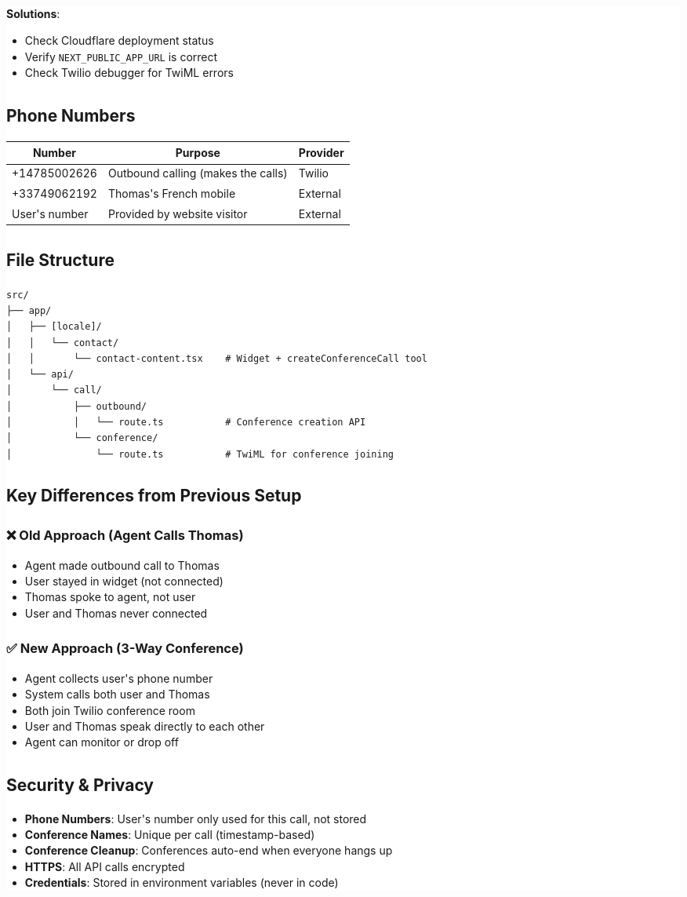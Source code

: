 **Solutions**:
- Check Cloudflare deployment status
- Verify `NEXT_PUBLIC_APP_URL` is correct
- Check Twilio debugger for TwiML errors

## Phone Numbers

| Number | Purpose | Provider |
|--------|---------|----------|
| +14785002626 | Outbound calling (makes the calls) | Twilio |
| +33749062192 | Thomas's French mobile | External |
| User's number | Provided by website visitor | External |

## File Structure

```
src/
├── app/
│   ├── [locale]/
│   │   └── contact/
│   │       └── contact-content.tsx    # Widget + createConferenceCall tool
│   └── api/
│       └── call/
│           ├── outbound/
│           │   └── route.ts           # Conference creation API
│           └── conference/
│               └── route.ts           # TwiML for conference joining
```

## Key Differences from Previous Setup

### ❌ Old Approach (Agent Calls Thomas)
- Agent made outbound call to Thomas
- User stayed in widget (not connected)
- Thomas spoke to agent, not user
- User and Thomas never connected

### ✅ New Approach (3-Way Conference)
- Agent collects user's phone number
- System calls both user and Thomas
- Both join Twilio conference room
- User and Thomas speak directly to each other
- Agent can monitor or drop off

## Security & Privacy

- **Phone Numbers**: User's number only used for this call, not stored
- **Conference Names**: Unique per call (timestamp-based)
- **Conference Cleanup**: Conferences auto-end when everyone hangs up
- **HTTPS**: All API calls encrypted
- **Credentials**: Stored in environment variables (never in code)
